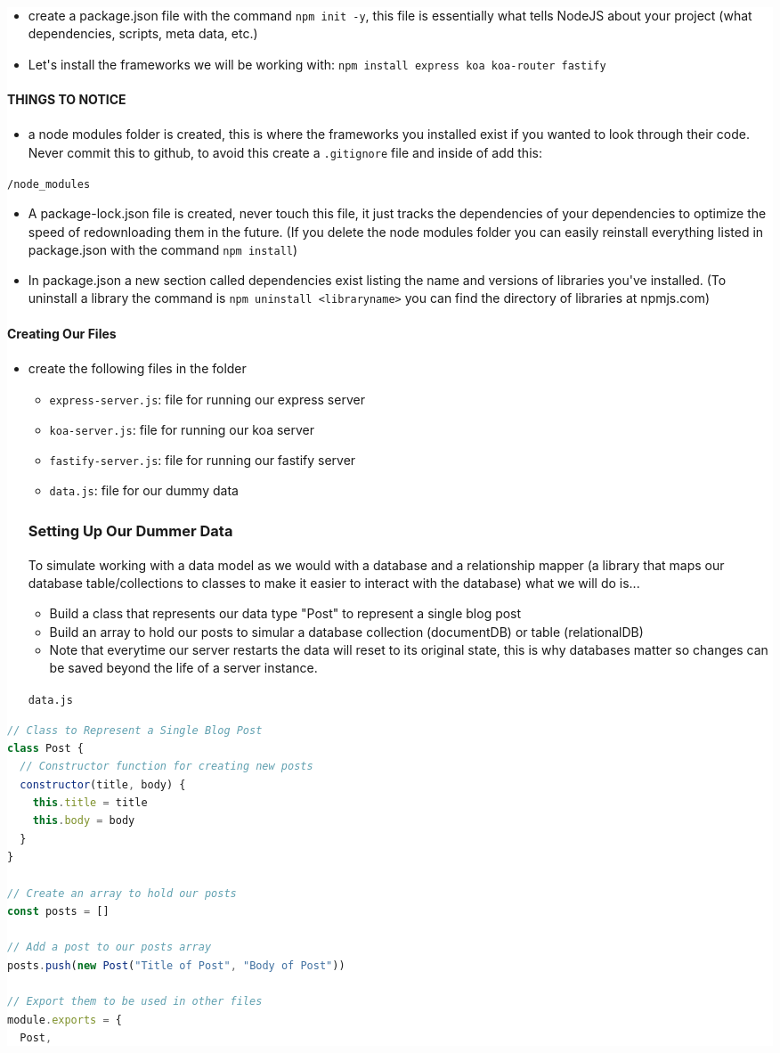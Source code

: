 - create a package.json file with the command `npm init -y`, this file is essentially what tells NodeJS about your project (what dependencies, scripts, meta data, etc.)

- Let's install the frameworks we will be working with: `npm install express koa koa-router fastify`

#### THINGS TO NOTICE

- a node modules folder is created, this is where the frameworks you installed exist if you wanted to look through their code. Never commit this to github, to avoid this create a `.gitignore` file and inside of add this:

```
/node_modules
```

- A package-lock.json file is created, never touch this file, it just tracks the dependencies of your dependencies to optimize the speed of redownloading them in the future. (If you delete the node modules folder you can easily reinstall everything listed in package.json with the command `npm install`)

- In package.json a new section called dependencies exist listing the name and versions of libraries you've installed. (To uninstall a library the command is `npm uninstall <libraryname>` you can find the directory of libraries at npmjs.com)

#### Creating Our Files

- create the following files in the folder

  - `express-server.js`: file for running our express server

  - `koa-server.js`: file for running our koa server

  - `fastify-server.js`: file for running our fastify server

  - `data.js`: file for our dummy data

  ### Setting Up Our Dummer Data

  To simulate working with a data model as we would with a database and a relationship mapper (a library that maps our database table/collections to classes to make it easier to interact with the database) what we will do is...

  - Build a class that represents our data type "Post" to represent a single blog post
  - Build an array to hold our posts to simular a database collection (documentDB) or table (relationalDB)
  - Note that everytime our server restarts the data will reset to its original state, this is why databases matter so changes can be saved beyond the life of a server instance.

  `data.js`

```js
// Class to Represent a Single Blog Post
class Post {
  // Constructor function for creating new posts
  constructor(title, body) {
    this.title = title
    this.body = body
  }
}

// Create an array to hold our posts
const posts = []

// Add a post to our posts array
posts.push(new Post("Title of Post", "Body of Post"))

// Export them to be used in other files
module.exports = {
  Post,
```